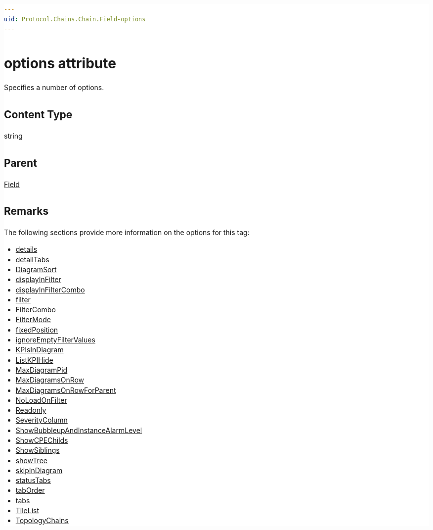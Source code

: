 ```yaml
---
uid: Protocol.Chains.Chain.Field-options
---
```


# options attribute

Specifies a number of options.

## Content Type

string

## Parent

[Field](xref:Protocol.Chains.Chain.Field)

## Remarks

The following sections provide more information on the options for this tag:

- [details](#details)
- [detailTabs](#detailtabs)
- [DiagramSort](#diagramsort)
- [displayInFilter](#displayinfilter)
- [displayInFilterCombo](#displayinfiltercombo)
- [filter](#filter)
- [FilterCombo](#filtercombo)
- [FilterMode](#filtermode)
- [fixedPosition](#fixedposition)
- [ignoreEmptyFilterValues](#ignoreemptyfiltervalues)
- [KPIsInDiagram](#kpisindiagram)
- [ListKPIHide](#listkpihide)
- [MaxDiagramPid](#maxdiagrampid)
- [MaxDiagramsOnRow](#maxdiagramsonrow)
- [MaxDiagramsOnRowForParent](#maxdiagramsonrowforparent)
- [NoLoadOnFilter](#noloadonfilter)
- [Readonly](#readonly)
- [SeverityColumn](#severitycolumn)
- [ShowBubbleupAndInstanceAlarmLevel](#showbubbleupandinstancealarmlevel)
- [ShowCPEChilds](#showcpechilds)
- [ShowSiblings](#showsiblings)
- [showTree](#showtree)
- [skipInDiagram](#skipindiagram)
- [statusTabs](#statustabs)
- [tabOrder](#taborder)
- [tabs](#tabs)
- [TileList](#tilelist)
- [TopologyChains](#topologychains)

